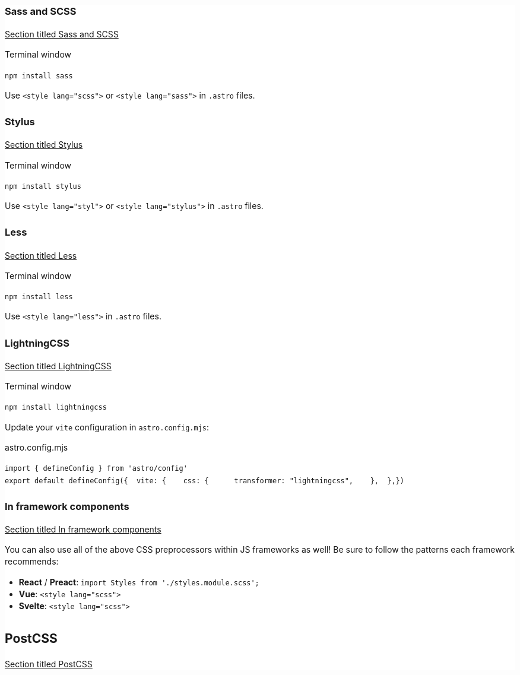 ### Sass and SCSS

[Section titled Sass and SCSS](#sass-and-scss)

Terminal window

    npm install sass

Use `<style lang="scss">` or `<style lang="sass">` in `.astro` files.

### Stylus

[Section titled Stylus](#stylus)

Terminal window

    npm install stylus

Use `<style lang="styl">` or `<style lang="stylus">` in `.astro` files.

### Less

[Section titled Less](#less)

Terminal window

    npm install less

Use `<style lang="less">` in `.astro` files.

### LightningCSS

[Section titled LightningCSS](#lightningcss)

Terminal window

    npm install lightningcss

Update your `vite` configuration in `astro.config.mjs`:

astro.config.mjs

    import { defineConfig } from 'astro/config'
    export default defineConfig({  vite: {    css: {      transformer: "lightningcss",    },  },})

### In framework components

[Section titled In framework components](#in-framework-components)

You can also use all of the above CSS preprocessors within JS frameworks as well! Be sure to follow the patterns each framework recommends:

*   **React** / **Preact**: `import Styles from './styles.module.scss';`
*   **Vue**: `<style lang="scss">`
*   **Svelte**: `<style lang="scss">`

PostCSS
-------

[Section titled PostCSS](#postcss)
